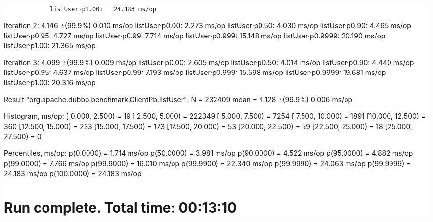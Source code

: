                  listUser·p1.00:   24.183 ms/op

Iteration   2: 4.146 ±(99.9%) 0.010 ms/op
                 listUser·p0.00:   2.273 ms/op
                 listUser·p0.50:   4.030 ms/op
                 listUser·p0.90:   4.465 ms/op
                 listUser·p0.95:   4.727 ms/op
                 listUser·p0.99:   7.714 ms/op
                 listUser·p0.999:  15.148 ms/op
                 listUser·p0.9999: 20.190 ms/op
                 listUser·p1.00:   21.365 ms/op

Iteration   3: 4.099 ±(99.9%) 0.009 ms/op
                 listUser·p0.00:   2.605 ms/op
                 listUser·p0.50:   4.014 ms/op
                 listUser·p0.90:   4.440 ms/op
                 listUser·p0.95:   4.637 ms/op
                 listUser·p0.99:   7.193 ms/op
                 listUser·p0.999:  15.598 ms/op
                 listUser·p0.9999: 19.681 ms/op
                 listUser·p1.00:   20.316 ms/op



Result "org.apache.dubbo.benchmark.ClientPb.listUser":
  N = 232409
  mean =      4.128 ±(99.9%) 0.006 ms/op

  Histogram, ms/op:
    [ 0.000,  2.500) = 19 
    [ 2.500,  5.000) = 222349 
    [ 5.000,  7.500) = 7254 
    [ 7.500, 10.000) = 1891 
    [10.000, 12.500) = 360 
    [12.500, 15.000) = 233 
    [15.000, 17.500) = 173 
    [17.500, 20.000) = 53 
    [20.000, 22.500) = 59 
    [22.500, 25.000) = 18 
    [25.000, 27.500) = 0 

  Percentiles, ms/op:
      p(0.0000) =      1.714 ms/op
     p(50.0000) =      3.981 ms/op
     p(90.0000) =      4.522 ms/op
     p(95.0000) =      4.882 ms/op
     p(99.0000) =      7.766 ms/op
     p(99.9000) =     16.010 ms/op
     p(99.9900) =     22.340 ms/op
     p(99.9990) =     24.063 ms/op
     p(99.9999) =     24.183 ms/op
    p(100.0000) =     24.183 ms/op


# Run complete. Total time: 00:13:10
